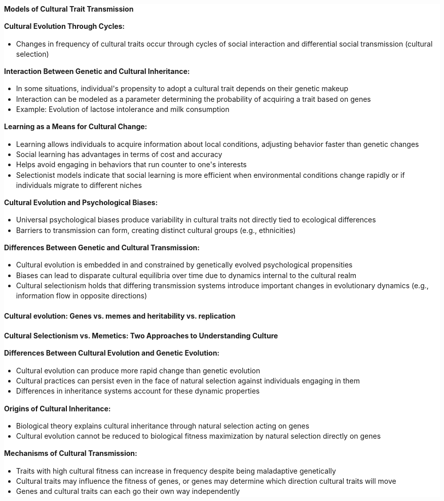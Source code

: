 **Models of Cultural Trait Transmission**

**Cultural Evolution Through Cycles:**
- Changes in frequency of cultural traits occur through cycles of social interaction and differential social transmission (cultural selection)

**Interaction Between Genetic and Cultural Inheritance:**
- In some situations, individual's propensity to adopt a cultural trait depends on their genetic makeup
- Interaction can be modeled as a parameter determining the probability of acquiring a trait based on genes
- Example: Evolution of lactose intolerance and milk consumption

**Learning as a Means for Cultural Change:**
- Learning allows individuals to acquire information about local conditions, adjusting behavior faster than genetic changes
- Social learning has advantages in terms of cost and accuracy
- Helps avoid engaging in behaviors that run counter to one's interests
- Selectionist models indicate that social learning is more efficient when environmental conditions change rapidly or if individuals migrate to different niches

**Cultural Evolution and Psychological Biases:**
- Universal psychological biases produce variability in cultural traits not directly tied to ecological differences
- Barriers to transmission can form, creating distinct cultural groups (e.g., ethnicities)

**Differences Between Genetic and Cultural Transmission:**
- Cultural evolution is embedded in and constrained by genetically evolved psychological propensities
- Biases can lead to disparate cultural equilibria over time due to dynamics internal to the cultural realm
- Cultural selectionism holds that differing transmission systems introduce important changes in evolutionary dynamics (e.g., information flow in opposite directions)


#### Cultural evolution: Genes vs. memes and heritability vs. replication

**Cultural Selectionism vs. Memetics: Two Approaches to Understanding Culture**

**Differences Between Cultural Evolution and Genetic Evolution:**
- Cultural evolution can produce more rapid change than genetic evolution
- Cultural practices can persist even in the face of natural selection against individuals engaging in them
- Differences in inheritance systems account for these dynamic properties

**Origins of Cultural Inheritance:**
- Biological theory explains cultural inheritance through natural selection acting on genes
- Cultural evolution cannot be reduced to biological fitness maximization by natural selection directly on genes

**Mechanisms of Cultural Transmission:**
- Traits with high cultural fitness can increase in frequency despite being maladaptive genetically
- Cultural traits may influence the fitness of genes, or genes may determine which direction cultural traits will move
- Genes and cultural traits can each go their own way independently
